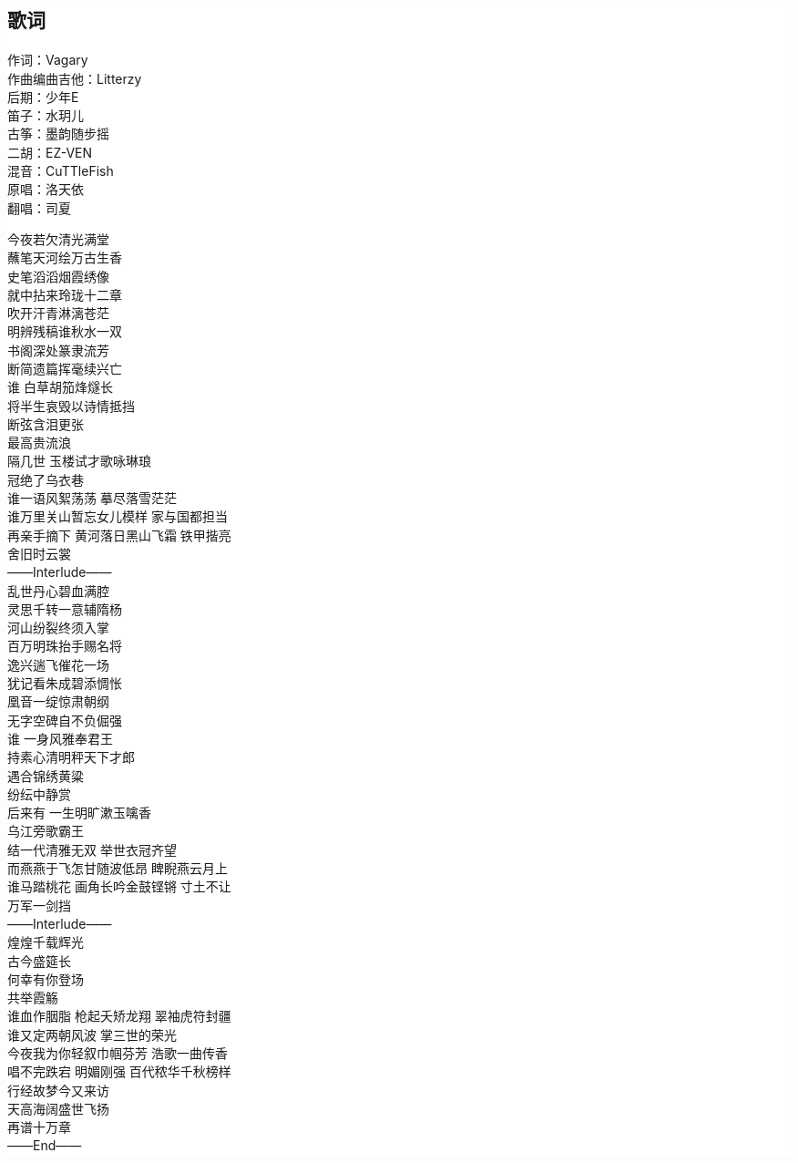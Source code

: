 ## 歌词    

作词：Vagary  
作曲编曲吉他：Litterzy  
后期：少年E  
笛子：水玥儿  
古筝：墨韵随步摇  
二胡：EZ-VEN  
混音：CuTTleFish  
原唱：洛天依  
翻唱：司夏  
  
今夜若欠清光满堂  
蘸笔天河绘万古生香  
史笔滔滔烟霞绣像  
就中拈来玲珑十二章  
吹开汗青淋漓苍茫  
明辨残稿谁秋水一双  
书阁深处篆隶流芳  
断简遗篇挥毫续兴亡  
谁 白草胡笳烽燧长  
将半生哀毁以诗情抵挡  
断弦含泪更张  
最高贵流浪  
隔几世 玉楼试才歌咏琳琅  
冠绝了乌衣巷  
谁一语风絮荡荡 摹尽落雪茫茫  
谁万里关山暂忘女儿模样 家与国都担当  
再亲手摘下 黄河落日黑山飞霜 铁甲揩亮  
舍旧时云裳  
——Interlude——  
乱世丹心碧血满腔  
灵思千转一意辅隋杨  
河山纷裂终须入掌  
百万明珠抬手赐名将  
逸兴遄飞催花一场  
犹记看朱成碧添惆怅  
凰音一绽惊肃朝纲  
无字空碑自不负倔强  
谁 一身风雅奉君王  
持素心清明秤天下才郎  
遇合锦绣黄粱  
纷纭中静赏  
后来有 一生明旷漱玉噙香  
乌江旁歌霸王  
结一代清雅无双 举世衣冠齐望  
而燕燕于飞怎甘随波低昂 睥睨燕云月上  
谁马踏桃花 画角长吟金鼓铿锵 寸土不让  
万军一剑挡  
——Interlude——  
煌煌千载辉光  
古今盛筵长  
何幸有你登场  
共举霞觞  
谁血作胭脂 枪起夭矫龙翔 翠袖虎符封疆  
谁又定两朝风波 掌三世的荣光  
今夜我为你轻叙巾帼芬芳 浩歌一曲传香  
唱不完跌宕 明媚刚强 百代秾华千秋榜样  
行经故梦今又来访  
天高海阔盛世飞扬  
再谱十万章  
——End——  
  